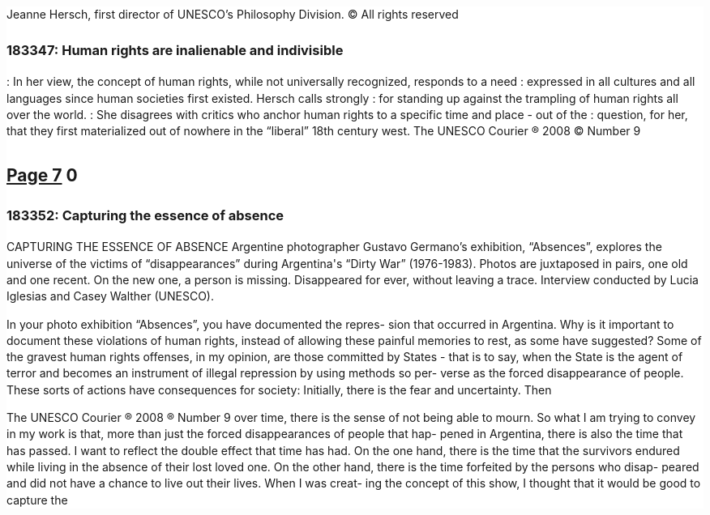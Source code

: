 Jeanne Hersch, first director of 
UNESCO’s Philosophy Division. 
© All rights reserved 


### 183347: Human rights are inalienable and indivisible

: In her view, the concept of human rights, while not universally recognized, responds to a need 
: expressed in all cultures and all languages since human societies first existed. Hersch calls strongly 
: for standing up against the trampling of human rights all over the world. 
: She disagrees with critics who anchor human rights to a specific time and place - out of the 
: question, for her, that they first materialized out of nowhere in the “liberal” 18th century west. 
The UNESCO Courier ® 2008 © Number 9

## [Page 7](183304eng.pdf#page=7) 0

### 183352: Capturing the essence of absence

CAPTURING THE ESSENCE OF ABSENCE 
Argentine photographer Gustavo Germano’s exhibition, “Absences”, explores the universe 
of the victims of “disappearances” during Argentina's “Dirty War” (1976-1983). Photos are 
juxtaposed in pairs, one old and one recent. On the new one, a person is missing. Disappeared 
for ever, without leaving a trace. 
Interview conducted by Lucia Iglesias and Casey Walther (UNESCO). 
  
In your photo exhibition “Absences”, 
you have documented the repres- 
sion that occurred in Argentina. 
Why is it important to document 
these violations of human rights, 
instead of allowing these painful 
memories to rest, as some have 
suggested? 
Some of the gravest human rights 
offenses, in my opinion, are those 
committed by States - that is to say, 
when the State is the agent of terror 
and becomes an instrument of illegal 
repression by using methods so per- 
verse as the forced disappearance of 
people. These sorts of actions have 
consequences for society: Initially, 
there is the fear and uncertainty. Then 
  
  
The UNESCO Courier ® 2008 ® Number 9 
over time, there is the sense of not 
being able to mourn. 
So what I am trying to convey in my 
work is that, more than just the forced 
disappearances of people that hap- 
pened in Argentina, there is also the 
time that has passed. I want to reflect 
the double effect that time has had. 
On the one hand, there is the time 
that the survivors endured while living 
in the absence of their lost loved one. 
On the other hand, there is the time 
forfeited by the persons who disap- 
peared and did not have a chance to 
live out their lives. When I was creat- 
ing the concept of this show, I thought 
that it would be good to capture the 
